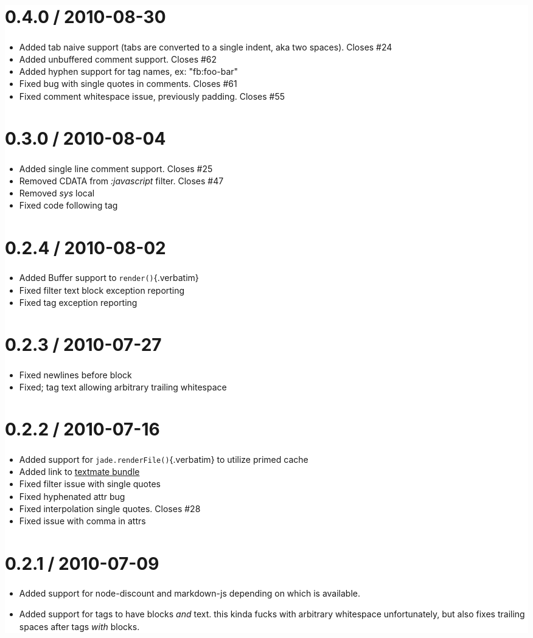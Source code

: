 # 0.4.0 / 2010-08-30

- Added tab naive support (tabs are converted to a single indent, aka
  two spaces). Closes #24
- Added unbuffered comment support. Closes #62
- Added hyphen support for tag names, ex: \"fb:foo-bar\"
- Fixed bug with single quotes in comments. Closes #61
- Fixed comment whitespace issue, previously padding. Closes #55

# 0.3.0 / 2010-08-04

- Added single line comment support. Closes #25
- Removed CDATA from *:javascript* filter. Closes #47
- Removed *sys* local
- Fixed code following tag

# 0.2.4 / 2010-08-02

- Added Buffer support to `render()`{.verbatim}
- Fixed filter text block exception reporting
- Fixed tag exception reporting

# 0.2.3 / 2010-07-27

- Fixed newlines before block
- Fixed; tag text allowing arbitrary trailing whitespace

# 0.2.2 / 2010-07-16

- Added support for `jade.renderFile()`{.verbatim} to utilize primed
  cache
- Added link to [textmate
  bundle](http://github.com/miksago/jade-tmbundle)
- Fixed filter issue with single quotes
- Fixed hyphenated attr bug
- Fixed interpolation single quotes. Closes #28
- Fixed issue with comma in attrs

# 0.2.1 / 2010-07-09

- Added support for node-discount and markdown-js depending on which is
  available.

- Added support for tags to have blocks *and* text. this kinda fucks
  with arbitrary whitespace unfortunately, but also fixes trailing
  spaces after tags *with* blocks.
